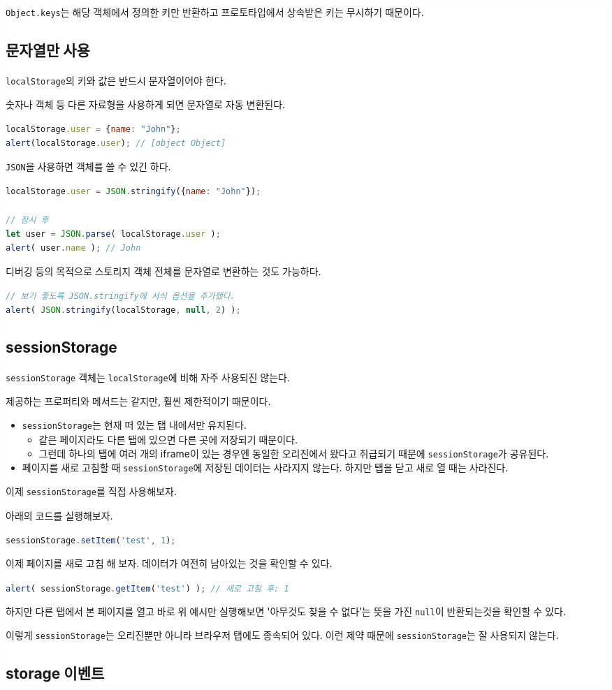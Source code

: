 `Object.keys`는 해당 객체에서 정의한 키만 반환하고 프로토타입에서 상속받은 키는 무시하기 때문이다.

## 문자열만 사용

`localStorage`의 키와 값은 반드시 문자열이어야 한다.

숫자나 객체 등 다른 자료형을 사용하게 되면 문자열로 자동 변환된다.

```js
localStorage.user = {name: "John"};
alert(localStorage.user); // [object Object]
```

`JSON`을 사용하면 객체를 쓸 수 있긴 하다.

```js
localStorage.user = JSON.stringify({name: "John"});

// 잠시 후
let user = JSON.parse( localStorage.user );
alert( user.name ); // John
```

디버깅 등의 목적으로 스토리지 객체 전체를 문자열로 변환하는 것도 가능하다.

```js
// 보기 좋도록 JSON.stringify에 서식 옵션을 추가했다.
alert( JSON.stringify(localStorage, null, 2) );
```

## sessionStorage

`sessionStorage` 객체는 `localStorage`에 비해 자주 사용되진 않는다.

제공하는 프로퍼티와 메서드는 같지만, 훨씬 제한적이기 때문이다.

- `sessionStorage`는 현재 떠 있는 탭 내에서만 유지된다.
    - 같은 페이지라도 다른 탭에 있으면 다른 곳에 저장되기 때문이다.
    - 그런데 하나의 탭에 여러 개의 iframe이 있는 경우엔 동일한 오리진에서 왔다고 취급되기 때문에 `sessionStorage`가 공유된다.
- 페이지를 새로 고침할 때 `sessionStorage`에 저장된 데이터는 사라지지 않는다. 하지만 탭을 닫고 새로 열 때는 사라진다.

이제 `sessionStorage`를 직접 사용해보자.

아래의 코드를 실행해보자.

```js
sessionStorage.setItem('test', 1);
```

이제 페이지를 새로 고침 해 보자. 데이터가 여전히 남아있는 것을 확인할 수 있다.

```js
alert( sessionStorage.getItem('test') ); // 새로 고침 후: 1
```

하지만 다른 탭에서 본 페이지를 열고 바로 위 예시만 실행해보면 '아무것도 찾을 수 없다’는 뜻을 가진 `null`이 반환되는것을 확인할 수 있다.

이렇게 `sessionStorage`는 오리진뿐만 아니라 브라우저 탭에도 종속되어 있다. 이런 제약 때문에 `sessionStorage`는 잘 사용되지 않는다.

## storage 이벤트
